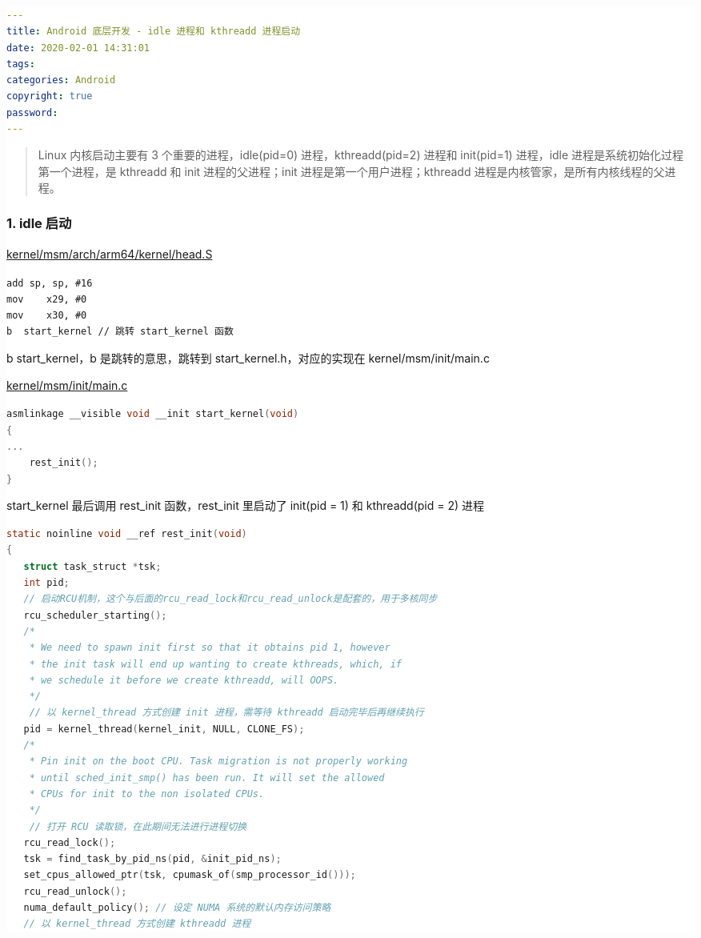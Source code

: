 ```yaml
---
title: Android 底层开发 - idle 进程和 kthreadd 进程启动
date: 2020-02-01 14:31:01
tags:
categories: Android
copyright: true
password:
---
```


>Linux 内核启动主要有 3 个重要的进程，idle(pid=0) 进程，kthreadd(pid=2) 进程和 init(pid=1) 进程，idle 进程是系统初始化过程第一个进程，是 kthreadd 和 init 进程的父进程；init 进程是第一个用户进程；kthreadd 进程是内核管家，是所有内核线程的父进程。



### 1. idle 启动

[kernel/msm/arch/arm64/kernel/head.S](https://android.googlesource.com/kernel/msm/+/refs/tags/android-11.0.0_r0.25/arch/arm64/kernel/head.S)

```assembly
add sp, sp, #16
mov    x29, #0
mov    x30, #0
b  start_kernel // 跳转 start_kernel 函数
```

b start_kernel，b 是跳转的意思，跳转到 start_kernel.h，对应的实现在 kernel/msm/init/main.c

[kernel/msm/init/main.c](https://android.googlesource.com/kernel/msm/+/refs/tags/android-11.0.0_r0.25/init/main.c)

```C
asmlinkage __visible void __init start_kernel(void)
{
...
    rest_init();
}
```

start_kernel 最后调用 rest_init 函数，rest_init 里启动了 init(pid = 1) 和 kthreadd(pid = 2) 进程

```c
static noinline void __ref rest_init(void)
{
   struct task_struct *tsk;
   int pid;
   // 启动RCU机制，这个与后面的rcu_read_lock和rcu_read_unlock是配套的，用于多核同步
   rcu_scheduler_starting();
   /*
    * We need to spawn init first so that it obtains pid 1, however
    * the init task will end up wanting to create kthreads, which, if
    * we schedule it before we create kthreadd, will OOPS.
    */
    // 以 kernel_thread 方式创建 init 进程，需等待 kthreadd 启动完毕后再继续执行
   pid = kernel_thread(kernel_init, NULL, CLONE_FS);
   /*
    * Pin init on the boot CPU. Task migration is not properly working
    * until sched_init_smp() has been run. It will set the allowed
    * CPUs for init to the non isolated CPUs.
    */
    // 打开 RCU 读取锁，在此期间无法进行进程切换
   rcu_read_lock();
   tsk = find_task_by_pid_ns(pid, &init_pid_ns);
   set_cpus_allowed_ptr(tsk, cpumask_of(smp_processor_id()));
   rcu_read_unlock();
   numa_default_policy(); // 设定 NUMA 系统的默认内存访问策略
   // 以 kernel_thread 方式创建 kthreadd 进程
```